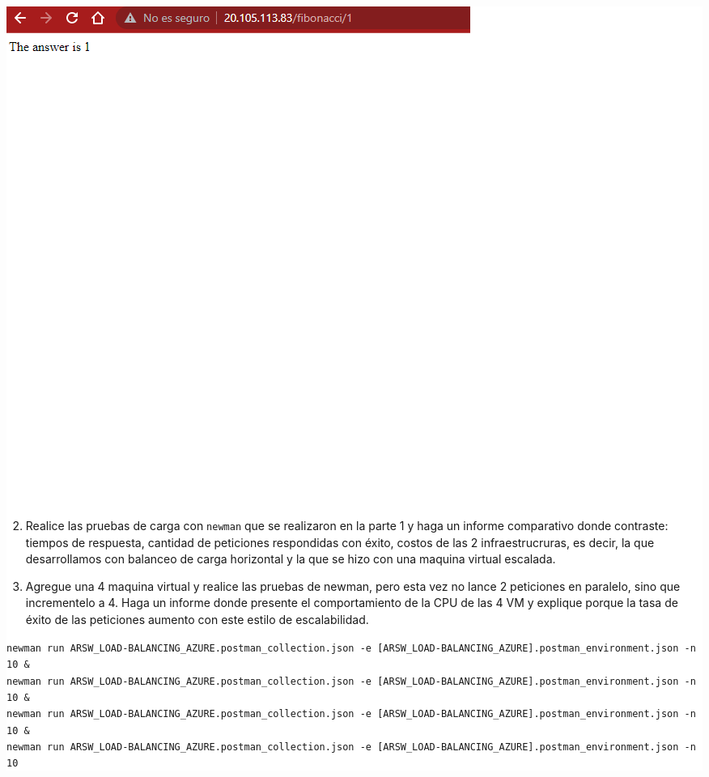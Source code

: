    ![](images/part2/20.PNG)

2. Realice las pruebas de carga con `newman` que se realizaron en la parte 1 y haga un informe comparativo donde contraste: tiempos de respuesta, cantidad de peticiones respondidas con éxito, costos de las 2 infraestrucruras, es decir, la que desarrollamos con balanceo de carga horizontal y la que se hizo con una maquina virtual escalada.

3. Agregue una 4 maquina virtual y realice las pruebas de newman, pero esta vez no lance 2 peticiones en paralelo, sino que incrementelo a 4. Haga un informe donde presente el comportamiento de la CPU de las 4 VM y explique porque la tasa de éxito de las peticiones aumento con este estilo de escalabilidad.

```
newman run ARSW_LOAD-BALANCING_AZURE.postman_collection.json -e [ARSW_LOAD-BALANCING_AZURE].postman_environment.json -n 10 &
newman run ARSW_LOAD-BALANCING_AZURE.postman_collection.json -e [ARSW_LOAD-BALANCING_AZURE].postman_environment.json -n 10 &
newman run ARSW_LOAD-BALANCING_AZURE.postman_collection.json -e [ARSW_LOAD-BALANCING_AZURE].postman_environment.json -n 10 &
newman run ARSW_LOAD-BALANCING_AZURE.postman_collection.json -e [ARSW_LOAD-BALANCING_AZURE].postman_environment.json -n 10
```
